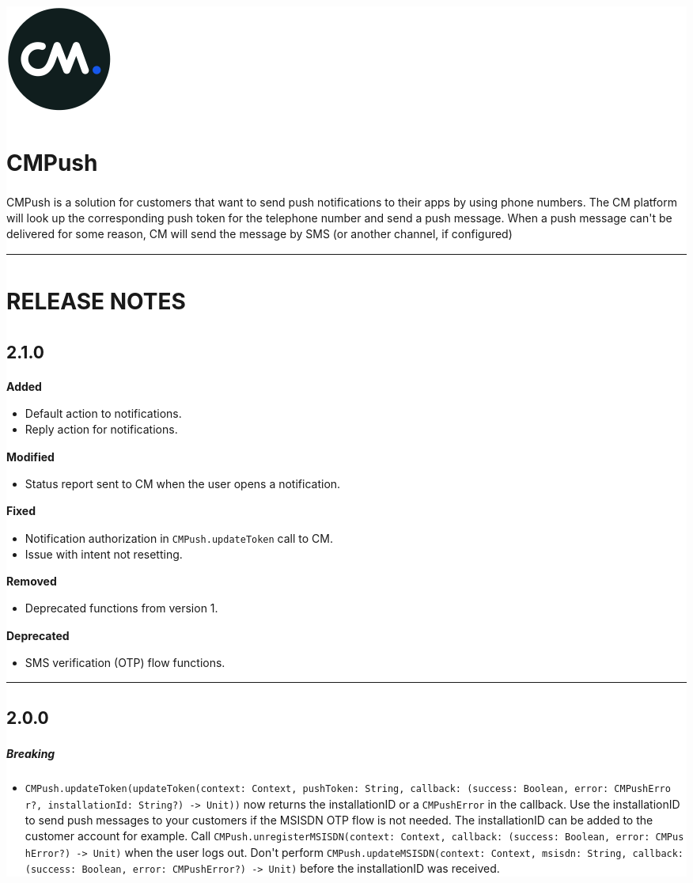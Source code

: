 
![CM](./Images/logo.svg)

# CMPush

CMPush is a solution for customers that want to send push notifications to their apps by using phone numbers. 
The CM platform will look up the corresponding push token for the telephone number and send a push message. When a push message can't be delivered for some reason, CM will send the message by SMS (or another channel, if configured)

---

# RELEASE NOTES

## 2.1.0

**Added**
- Default action to notifications.
- Reply action for notifications.

**Modified**
- Status report sent to CM when the user opens a notification.

**Fixed**
- Notification authorization in `CMPush.updateToken` call to CM.
- Issue with intent not resetting.

**Removed**
- Deprecated functions from version 1.

**Deprecated**
- SMS verification (OTP) flow functions.

---

## 2.0.0

##### Breaking

* `CMPush.updateToken(updateToken(context: Context, pushToken: String, callback: (success: Boolean, error: CMPushError?, installationId: String?) -> Unit))` now returns the installationID or a `CMPushError` in the callback. Use the installationID to send push messages to your customers if the MSISDN OTP flow is not needed. The installationID can be added to the customer account for example. Call `CMPush.unregisterMSISDN(context: Context, callback: (success: Boolean, error: CMPushError?) -> Unit)` when the user logs out. Don't perform `CMPush.updateMSISDN(context: Context, msisdn: String, callback: (success: Boolean, error: CMPushError?) -> Unit)` before the installationID was received.

